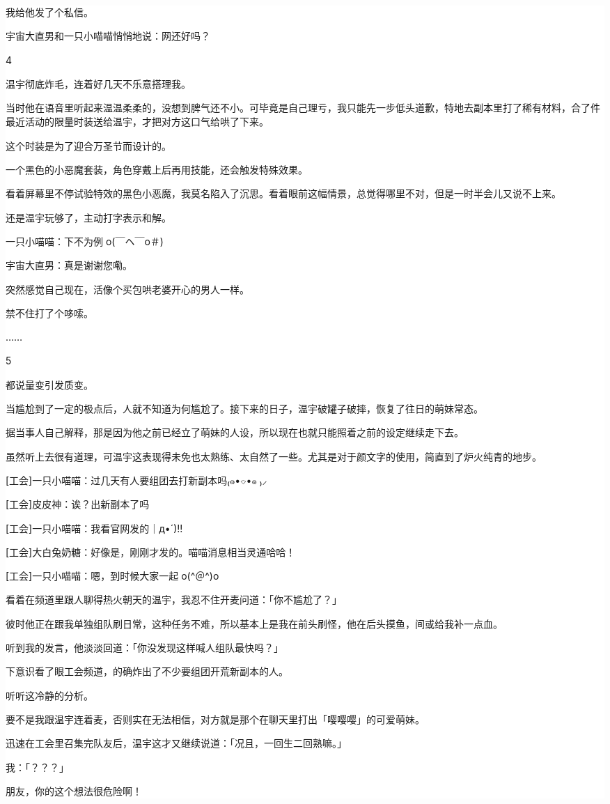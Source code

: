 我给他发了个私信。

宇宙大直男和一只小喵喵悄悄地说：网还好吗？

4

温宇彻底炸毛，连着好几天不乐意搭理我。

当时他在语音里听起来温温柔柔的，没想到脾气还不小。可毕竟是自己理亏，我只能先一步低头道歉，特地去副本里打了稀有材料，合了件最近活动的限量时装送给温宇，才把对方这口气给哄了下来。

这个时装是为了迎合万圣节而设计的。

一个黑色的小恶魔套装，角色穿戴上后再用技能，还会触发特殊效果。

看着屏幕里不停试验特效的黑色小恶魔，我莫名陷入了沉思。看着眼前这幅情景，总觉得哪里不对，但是一时半会儿又说不上来。

还是温宇玩够了，主动打字表示和解。

一只小喵喵：下不为例 o(￣ヘ￣o＃)

宇宙大直男：真是谢谢您嘞。

突然感觉自己现在，活像个买包哄老婆开心的男人一样。

禁不住打了个哆嗦。

……

5

都说量变引发质变。

当尴尬到了一定的极点后，人就不知道为何尴尬了。接下来的日子，温宇破罐子破摔，恢复了往日的萌妹常态。

据当事人自己解释，那是因为他之前已经立了萌妹的人设，所以现在也就只能照着之前的设定继续走下去。

虽然听上去很有道理，可温宇这表现得未免也太熟练、太自然了一些。尤其是对于颜文字的使用，简直到了炉火纯青的地步。

[工会]一只小喵喵：过几天有人要组团去打新副本吗₍๑•⌔•๑ ₎⸝

[工会]皮皮神：诶？出新副本了吗

[工会]一只小喵喵：我看官网发的｜д•´)!!

[工会]大白兔奶糖：好像是，刚刚才发的。喵喵消息相当灵通哈哈！

[工会]一只小喵喵：嗯，到时候大家一起 o(^＠^)o

看着在频道里跟人聊得热火朝天的温宇，我忍不住开麦问道：「你不尴尬了？」

彼时他正在跟我单独组队刷日常，这种任务不难，所以基本上是我在前头刷怪，他在后头摸鱼，间或给我补一点血。

听到我的发言，他淡淡回道：「你没发现这样喊人组队最快吗？」

下意识看了眼工会频道，的确炸出了不少要组团开荒新副本的人。

听听这冷静的分析。

要不是我跟温宇连着麦，否则实在无法相信，对方就是那个在聊天里打出「嘤嘤嘤」的可爱萌妹。

迅速在工会里召集完队友后，温宇这才又继续说道：「况且，一回生二回熟嘛。」

我：「？？？」

朋友，你的这个想法很危险啊！
